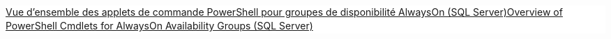  [<span data-ttu-id="0cf7d-174">Vue d’ensemble des applets de commande PowerShell pour groupes de disponibilité AlwaysOn &#40;SQL Server&#41;</span><span class="sxs-lookup"><span data-stu-id="0cf7d-174">Overview of PowerShell Cmdlets for AlwaysOn Availability Groups &#40;SQL Server&#41;</span></span>](overview-of-powershell-cmdlets-for-always-on-availability-groups-sql-server.md)  
  
